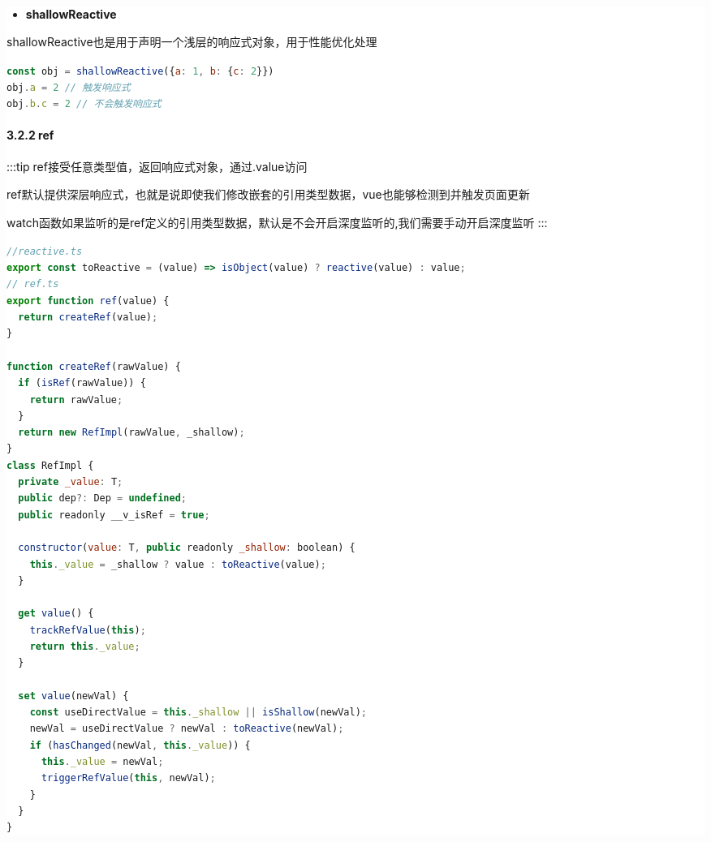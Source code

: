 - **shallowReactive**

shallowReactive也是用于声明一个浅层的响应式对象，用于性能优化处理

```js
const obj = shallowReactive({a: 1, b: {c: 2}})
obj.a = 2 // 触发响应式
obj.b.c = 2 // 不会触发响应式
```

#### 3.2.2 ref

:::tip
ref接受任意类型值，返回响应式对象，通过.value访问

ref默认提供深层响应式，也就是说即使我们修改嵌套的引用类型数据，vue也能够检测到并触发页面更新

watch函数如果监听的是ref定义的引用类型数据，默认是不会开启深度监听的,我们需要手动开启深度监听
:::

```js
//reactive.ts
export const toReactive = (value) => isObject(value) ? reactive(value) : value;
// ref.ts
export function ref(value) {
  return createRef(value);
}

function createRef(rawValue) {
  if (isRef(rawValue)) {
    return rawValue;
  }
  return new RefImpl(rawValue, _shallow);
}
class RefImpl {
  private _value: T;
  public dep?: Dep = undefined;
  public readonly __v_isRef = true;

  constructor(value: T, public readonly _shallow: boolean) {
    this._value = _shallow ? value : toReactive(value);
  }

  get value() {
    trackRefValue(this);
    return this._value;
  }

  set value(newVal) {
    const useDirectValue = this._shallow || isShallow(newVal);
    newVal = useDirectValue ? newVal : toReactive(newVal);
    if (hasChanged(newVal, this._value)) {
      this._value = newVal;
      triggerRefValue(this, newVal);
    }
  }
}
```
